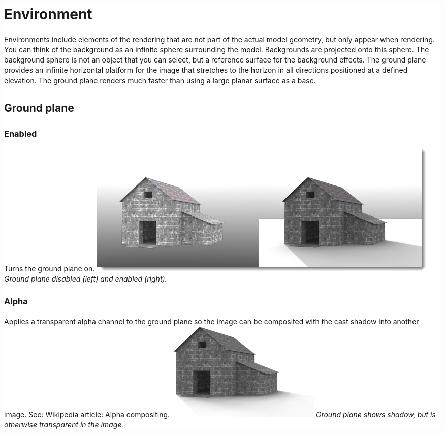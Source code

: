---
---


# Environment
Environments include elements of the rendering that are not part of the actual model geometry, but only appear when rendering.
You can think of the background as an infinite sphere surrounding the model. Backgrounds are projected onto this sphere. The background sphere is not an object that you can select, but a reference surface for the background effects.
The ground plane provides an infinite horizontal platform for the image that stretches to the horizon in all directions positioned at a defined elevation. The ground plane renders much faster than using a large planar surface as a base.

## Ground plane

### Enabled
Turns the ground plane on.
![images/groundplane-002a.png](images/groundplane-002a.png)
*Ground plane disabled (left) and enabled (right).*

### Alpha
Applies a transparent alpha channel to the ground plane so the image can be composited with the cast shadow into another image. See: [Wikipedia article: Alpha compositing](http://en.wikipedia.org/wiki/Alpha_compositing).
![images/groundplane-004a.png](images/groundplane-004a.png)
 *Ground plane shows shadow, but is otherwise transparent in the image.* 

